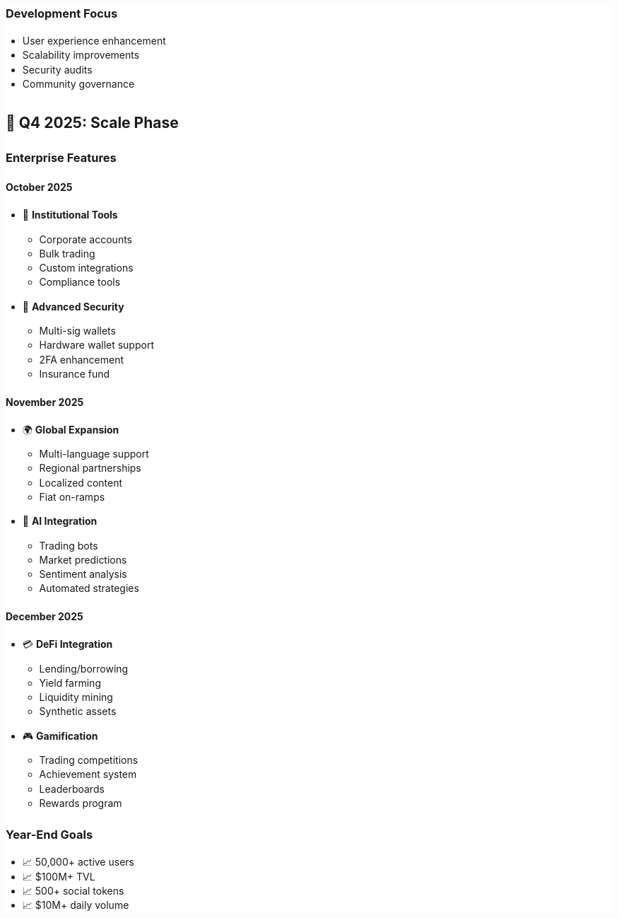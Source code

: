 ### Development Focus
- User experience enhancement
- Scalability improvements
- Security audits
- Community governance

## 🚀 Q4 2025: Scale Phase

### Enterprise Features

#### October 2025
- 🏢 **Institutional Tools**
  - Corporate accounts
  - Bulk trading
  - Custom integrations
  - Compliance tools

- 🔐 **Advanced Security**
  - Multi-sig wallets
  - Hardware wallet support
  - 2FA enhancement
  - Insurance fund

#### November 2025
- 🌍 **Global Expansion**
  - Multi-language support
  - Regional partnerships
  - Localized content
  - Fiat on-ramps

- 🤖 **AI Integration**
  - Trading bots
  - Market predictions
  - Sentiment analysis
  - Automated strategies

#### December 2025
- 💳 **DeFi Integration**
  - Lending/borrowing
  - Yield farming
  - Liquidity mining
  - Synthetic assets

- 🎮 **Gamification**
  - Trading competitions
  - Achievement system
  - Leaderboards
  - Rewards program

### Year-End Goals
- 📈 50,000+ active users
- 📈 $100M+ TVL
- 📈 500+ social tokens
- 📈 $10M+ daily volume
